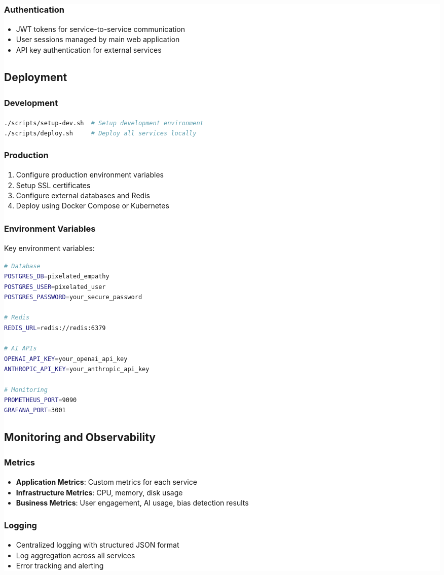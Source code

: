 ### Authentication
- JWT tokens for service-to-service communication
- User sessions managed by main web application
- API key authentication for external services

## Deployment

### Development
```bash
./scripts/setup-dev.sh  # Setup development environment
./scripts/deploy.sh     # Deploy all services locally
```

### Production
1. Configure production environment variables
2. Setup SSL certificates
3. Configure external databases and Redis
4. Deploy using Docker Compose or Kubernetes

### Environment Variables

Key environment variables:

```bash
# Database
POSTGRES_DB=pixelated_empathy
POSTGRES_USER=pixelated_user
POSTGRES_PASSWORD=your_secure_password

# Redis
REDIS_URL=redis://redis:6379

# AI APIs
OPENAI_API_KEY=your_openai_api_key
ANTHROPIC_API_KEY=your_anthropic_api_key

# Monitoring
PROMETHEUS_PORT=9090
GRAFANA_PORT=3001
```

## Monitoring and Observability

### Metrics
- **Application Metrics**: Custom metrics for each service
- **Infrastructure Metrics**: CPU, memory, disk usage
- **Business Metrics**: User engagement, AI usage, bias detection results

### Logging
- Centralized logging with structured JSON format
- Log aggregation across all services
- Error tracking and alerting
